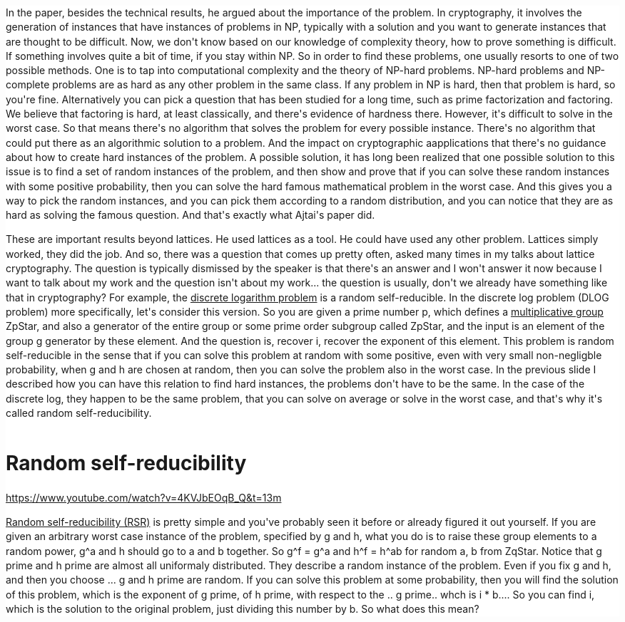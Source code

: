 In the paper, besides the technical results, he argued about the importance of the problem. In cryptography, it involves the generation of instances that have instances of problems in NP, typically with a solution and you want to generate instances that are thought to be difficult. Now, we don't know based on our knowledge of complexity theory, how to prove something is difficult. If something involves quite a bit of time, if you stay within NP. So in order to find these problems, one usually resorts to one of two possible methods. One is to tap into computational complexity and the theory of NP-hard problems. NP-hard problems and NP-complete problems are as hard as any other problem in the same class. If any problem in NP is hard, then that problem is hard, so you're fine. Alternatively you can pick a question that has been studied for a long time, such as prime factorization and factoring. We believe that factoring is hard, at least classically, and there's evidence of hardness there. However, it's difficult to solve in the worst case. So that means there's no algorithm that solves the problem for every possible instance. There's no algorithm that could put there as an algorithmic solution to a problem. And the impact on cryptographic aapplications that there's no guidance about how to create hard instances of the problem. A possible solution, it has long been realized that one possible solution to this issue is to find a set of random instances of the problem, and then show and prove that if you can solve these random instances with some positive probability, then you can solve the hard famous mathematical problem in the worst case. And this gives you a way to pick the random instances, and you can pick them according to a random distribution, and you can notice that they are as hard as solving the famous question. And that's exactly what Ajtai's paper did.

These are important results beyond lattices. He used lattices as a tool. He could have used any other problem. Lattices simply worked, they did the job. And so, there was a question that comes up pretty often, asked many times in my talks about lattice cryptography. The question is typically dismissed by the speaker is that there's an answer and I won't answer it now because I want to talk about my work and the question isn't about my work... the question is usually, don't we already have something like that in cryptography? For example, the [discrete logarithm problem](https://en.wikipedia.org/wiki/Discrete_logarithm) is a random self-reducible. In the discrete log problem (DLOG problem) more specifically, let's consider this version. So you are given a prime number p, which defines a [multiplicative group](https://en.wikipedia.org/wiki/Multiplicative_group) ZpStar, and also a generator of the entire group or some prime order subgroup called ZpStar, and the input is an element of the group g generator by these element. And the question is, recover i, recover the exponent of this element. This problem is random self-reducible in the sense that if you can solve this problem at random with some positive, even with very small non-negligble probability, when g and h are chosen at random, then you can solve the problem also in the worst case. In the previous slide I described how you can have this relation to find hard instances, the problems don't have to be the same. In the case of the discrete log, they happen to be the same problem, that you can solve on average or solve in the worst case, and that's why it's called random self-reducibility.

# Random self-reducibility

<https://www.youtube.com/watch?v=4KVJbEOqB_Q&t=13m>

[Random self-reducibility (RSR)](https://en.wikipedia.org/wiki/Random_self-reducibility) is pretty simple and you've probably seen it before or already figured it out yourself. If you are given an arbitrary worst case instance of the problem, specified by g and h, what you do is to raise these group elements to a random power, g^a and h should go to a and b together. So g^f = g^a and h^f = h^ab for random a, b from ZqStar. Notice that g prime and h prime are almost all uniformaly distributed. They describe a random instance of the problem. Even if you fix g and h, and then you choose ... g and h prime are random. If you can solve this problem at some probability, then you will find the solution of this problem, which is the exponent of g prime, of h prime, with respect to the .. g prime.. whch is i * b.... So you can find i, which is the solution to the original problem, just dividing this number by b. So what does this mean?
